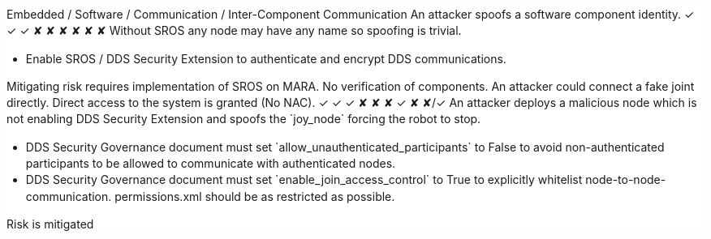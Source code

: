   <tr><th colspan="13">Embedded / Software / Communication / Inter-Component
  Communication</th></tr>

  <tr>
    <td rowspan="3">An attacker spoofs a software component identity.</td>
    <td class="danger">✓</td>
    <td class="danger">✓</td>
    <td class="danger">✓</td>
    <td class="success">✘</td>
    <td class="success">✘</td>
    <td class="success">✘</td>
    <td class="success">✘</td>
    <td class="success">✘</td>
    <td class="success">✘</td>
    <td>Without SROS any node may have any name so spoofing is trivial.</td>
    <td class="success">
      <ul>
        <li>Enable SROS / DDS Security Extension to authenticate and encrypt DDS communications.</li>
      </ul>
    </td>
    <td>Mitigating risk requires implementation of SROS on MARA.</td>
    <td>No verification of components.
        An attacker could connect a fake joint directly.
        Direct access to the system is granted (No NAC).</td>
  </tr>

  <tr>
    <td class="danger">✓</td>
    <td class="danger">✓</td>
    <td class="danger">✓</td>
    <td class="success">✘</td>
    <td class="success">✘</td>
    <td class="success">✘</td>
    <td class="danger">✓</td>
    <td class="success">✘</td>
    <td class="warning">✘/✓</td>
    <td>An attacker deploys a malicious node which is not enabling DDS Security Extension and spoofs the `joy_node` forcing the robot to stop.</td>
    <td>
      <ul>
        <li>DDS Security Governance document must set `allow_unauthenticated_participants` to
            False to avoid non-authenticated participants to be allowed to communicate with
            authenticated nodes.</li>
        <li>DDS Security Governance document must set `enable_join_access_control` to True to
            explicitly whitelist node-to-node-communication.
            permissions.xml should be as restricted as possible.</li>
      </ul>
    </td>
    <td class="success">Risk is mitigated</td>
    <td></td>
  </tr>
